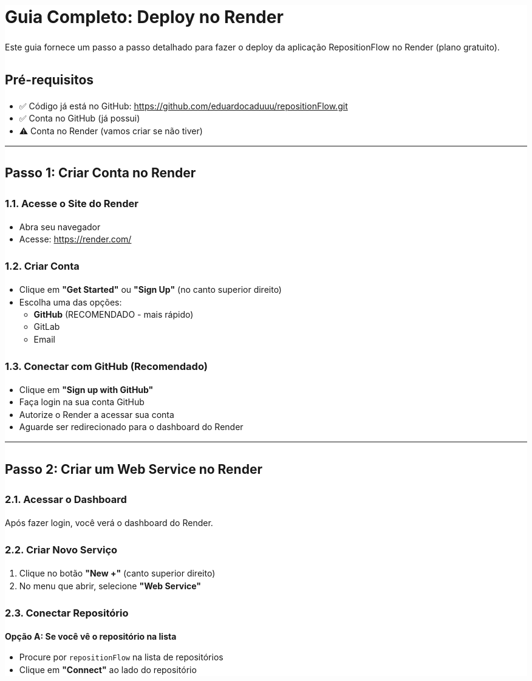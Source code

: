 # Guia Completo: Deploy no Render

Este guia fornece um passo a passo detalhado para fazer o deploy da aplicação RepositionFlow no Render (plano gratuito).

## Pré-requisitos

- ✅ Código já está no GitHub: https://github.com/eduardocaduuu/repositionFlow.git
- ✅ Conta no GitHub (já possui)
- ⚠️ Conta no Render (vamos criar se não tiver)

---

## Passo 1: Criar Conta no Render

### 1.1. Acesse o Site do Render
- Abra seu navegador
- Acesse: https://render.com/

### 1.2. Criar Conta
- Clique em **"Get Started"** ou **"Sign Up"** (no canto superior direito)
- Escolha uma das opções:
  - **GitHub** (RECOMENDADO - mais rápido)
  - GitLab
  - Email

### 1.3. Conectar com GitHub (Recomendado)
- Clique em **"Sign up with GitHub"**
- Faça login na sua conta GitHub
- Autorize o Render a acessar sua conta
- Aguarde ser redirecionado para o dashboard do Render

---

## Passo 2: Criar um Web Service no Render

### 2.1. Acessar o Dashboard
Após fazer login, você verá o dashboard do Render.

### 2.2. Criar Novo Serviço
1. Clique no botão **"New +"** (canto superior direito)
2. No menu que abrir, selecione **"Web Service"**

### 2.3. Conectar Repositório

**Opção A: Se você vê o repositório na lista**
- Procure por `repositionFlow` na lista de repositórios
- Clique em **"Connect"** ao lado do repositório
